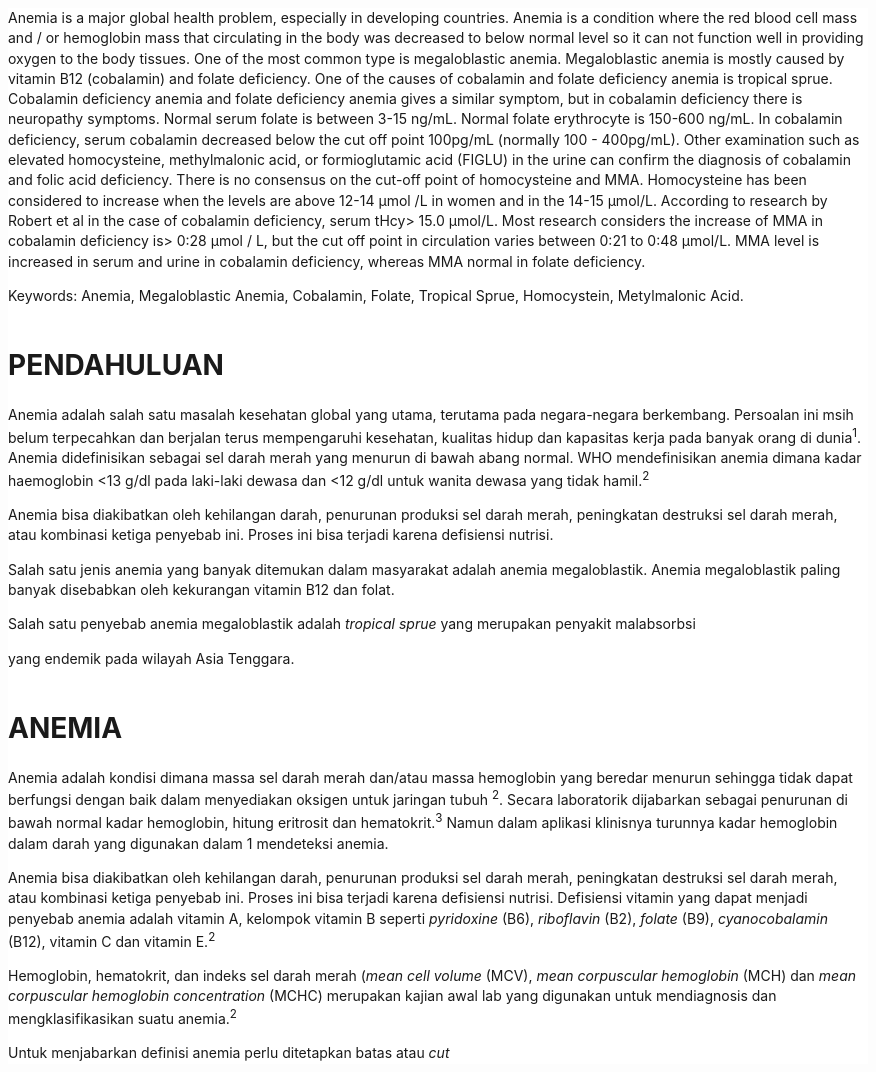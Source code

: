 <p><span class="font7">Anemia is a major global health problem, especially in developing countries. Anemia is a condition where the red blood cell mass and / or hemoglobin mass that circulating in the body was decreased to below normal level so it can not function well in providing oxygen to the body tissues. One of the most common type is megaloblastic anemia. Megaloblastic anemia is mostly caused by vitamin B</span><span class="font4">12 </span><span class="font7">(cobalamin) and folate deficiency. One of the causes of cobalamin and folate deficiency anemia is tropical sprue. Cobalamin deficiency anemia and folate deficiency anemia gives a similar symptom, but in cobalamin deficiency there is neuropathy symptoms. Normal serum folate is between 3-15 ng/mL. Normal folate erythrocyte is 150-600 ng/mL. In cobalamin deficiency, serum cobalamin decreased below the cut off point 100pg/mL (normally 100 - 400pg/mL). Other examination such as elevated homocysteine, methylmalonic acid, or formioglutamic acid (FIGLU) in the urine can confirm the diagnosis of cobalamin and folic acid deficiency. There is no consensus on the cut-off point of homocysteine and MMA. Homocysteine has been considered to increase when the levels are above 12-14 μmol /L in women and in the 14-15 μmol/L. According to research by Robert et al in the case of cobalamin deficiency, serum tHcy&gt; 15.0 μmol/L. Most research considers the increase of MMA in cobalamin deficiency is&gt; 0:28 μmol / L, but the cut off point in circulation varies between 0:21 to 0:48 μmol/L. MMA level is increased in serum and urine in cobalamin deficiency, whereas MMA normal in folate deficiency.</span></p>
<p><span class="font7">Keywords: Anemia, Megaloblastic Anemia, Cobalamin, Folate, Tropical Sprue, Homocystein, Metylmalonic Acid.</span></p>
<h1><a name="bookmark4"></a><span class="font7" style="font-weight:bold;"><a name="bookmark5"></a>PENDAHULUAN</span></h1>
<p><span class="font7">Anemia adalah salah satu masalah kesehatan global yang utama, terutama pada negara-negara berkembang. Persoalan ini msih belum terpecahkan dan berjalan terus mempengaruhi kesehatan, kualitas hidup dan kapasitas kerja pada banyak orang di dunia<sup>1</sup>. Anemia didefinisikan sebagai sel darah merah yang menurun di bawah abang normal. WHO mendefinisikan anemia dimana kadar haemoglobin &lt;13 g/dl pada laki-laki dewasa dan &lt;12 g/dl untuk wanita dewasa yang tidak hamil.<sup>2</sup></span></p>
<p><span class="font7">Anemia bisa diakibatkan oleh kehilangan darah, penurunan produksi sel darah merah, peningkatan destruksi sel darah merah, atau kombinasi ketiga penyebab ini. Proses ini bisa terjadi karena defisiensi nutrisi.</span></p>
<p><span class="font7">Salah satu jenis anemia yang banyak ditemukan dalam masyarakat adalah anemia megaloblastik. Anemia megaloblastik paling banyak disebabkan oleh kekurangan vitamin B</span><span class="font4">12 </span><span class="font7">dan folat.</span></p>
<p><span class="font7">Salah satu penyebab anemia megaloblastik adalah </span><span class="font7" style="font-style:italic;">tropical sprue </span><span class="font7">yang merupakan penyakit malabsorbsi</span></p>
<p><span class="font7">yang endemik pada wilayah Asia Tenggara.</span></p>
<h1><a name="bookmark6"></a><span class="font7" style="font-weight:bold;"><a name="bookmark7"></a>ANEMIA</span></h1>
<p><span class="font7">Anemia adalah kondisi dimana massa sel darah merah dan/atau massa hemoglobin yang beredar menurun sehingga tidak dapat berfungsi dengan baik dalam menyediakan oksigen untuk jaringan tubuh <sup>2</sup>. Secara laboratorik dijabarkan sebagai penurunan di bawah normal kadar hemoglobin, hitung eritrosit dan hematokrit.<sup>3</sup> Namun dalam aplikasi klinisnya turunnya kadar hemoglobin dalam darah yang digunakan dalam </span><span class="font4">1 </span><span class="font7">mendeteksi anemia.</span></p>
<p><span class="font7">Anemia bisa diakibatkan oleh kehilangan darah, penurunan produksi sel darah merah, peningkatan destruksi sel darah merah, atau kombinasi ketiga penyebab ini. Proses ini bisa terjadi karena defisiensi nutrisi. Defisiensi vitamin yang dapat menjadi penyebab anemia adalah vitamin A, kelompok vitamin B seperti </span><span class="font7" style="font-style:italic;">pyridoxine</span><span class="font7"> (B</span><span class="font4">6</span><span class="font7">), </span><span class="font7" style="font-style:italic;">riboflavin</span><span class="font7"> (B</span><span class="font4">2</span><span class="font7">), </span><span class="font7" style="font-style:italic;">folate</span><span class="font7"> (B</span><span class="font4">9</span><span class="font7">), </span><span class="font7" style="font-style:italic;">cyanocobalamin</span><span class="font7"> (B</span><span class="font4">12</span><span class="font7">), vitamin C dan vitamin E.<sup>2</sup></span></p>
<p><span class="font7">Hemoglobin, hematokrit, dan indeks sel darah merah (</span><span class="font7" style="font-style:italic;">mean cell volume</span><span class="font7"> (MCV), </span><span class="font7" style="font-style:italic;">mean corpuscular hemoglobin</span><span class="font7"> (MCH) dan </span><span class="font7" style="font-style:italic;">mean corpuscular hemoglobin concentration </span><span class="font7">(MCHC) merupakan kajian awal lab yang digunakan untuk mendiagnosis dan mengklasifikasikan suatu anemia.<sup>2</sup></span></p>
<p><span class="font7">Untuk menjabarkan definisi anemia perlu ditetapkan batas atau </span><span class="font7" style="font-style:italic;">cut</span></p>